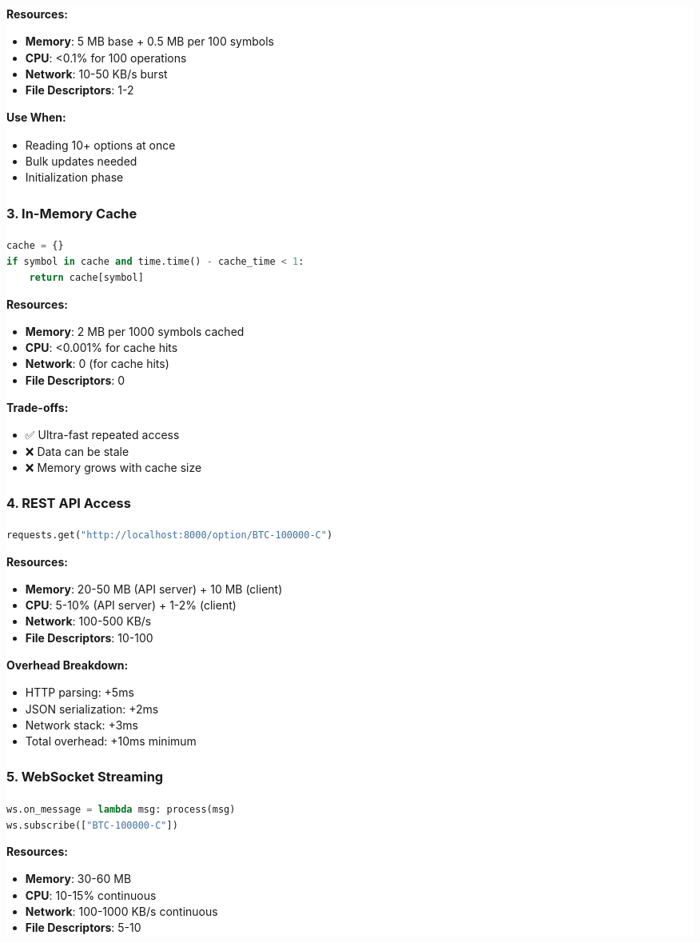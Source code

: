 **Resources:**
- **Memory**: 5 MB base + 0.5 MB per 100 symbols
- **CPU**: <0.1% for 100 operations
- **Network**: 10-50 KB/s burst
- **File Descriptors**: 1-2

**Use When:**
- Reading 10+ options at once
- Bulk updates needed
- Initialization phase

### 3. In-Memory Cache
```python
cache = {}
if symbol in cache and time.time() - cache_time < 1:
    return cache[symbol]
```

**Resources:**
- **Memory**: 2 MB per 1000 symbols cached
- **CPU**: <0.001% for cache hits
- **Network**: 0 (for cache hits)
- **File Descriptors**: 0

**Trade-offs:**
- ✅ Ultra-fast repeated access
- ❌ Data can be stale
- ❌ Memory grows with cache size

### 4. REST API Access
```python
requests.get("http://localhost:8000/option/BTC-100000-C")
```

**Resources:**
- **Memory**: 20-50 MB (API server) + 10 MB (client)
- **CPU**: 5-10% (API server) + 1-2% (client)
- **Network**: 100-500 KB/s
- **File Descriptors**: 10-100

**Overhead Breakdown:**
- HTTP parsing: +5ms
- JSON serialization: +2ms
- Network stack: +3ms
- Total overhead: +10ms minimum

### 5. WebSocket Streaming
```python
ws.on_message = lambda msg: process(msg)
ws.subscribe(["BTC-100000-C"])
```

**Resources:**
- **Memory**: 30-60 MB
- **CPU**: 10-15% continuous
- **Network**: 100-1000 KB/s continuous
- **File Descriptors**: 5-10
